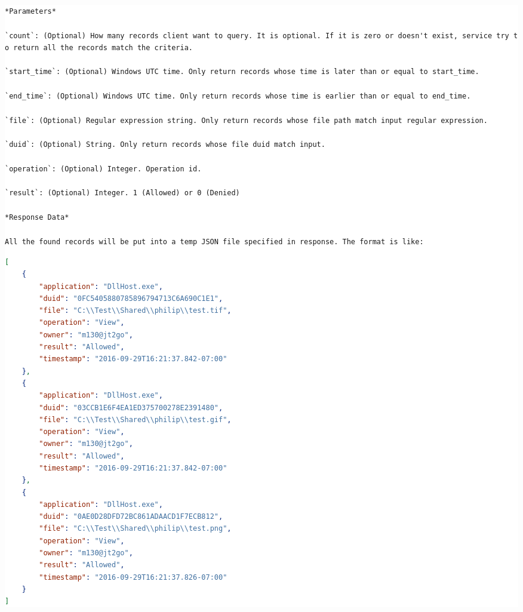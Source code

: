 	*Parameters*
	
	`count`: (Optional) How many records client want to query. It is optional. If it is zero or doesn't exist, service try to return all the records match the criteria.
	
	`start_time`: (Optional) Windows UTC time. Only return records whose time is later than or equal to start_time.
	
	`end_time`: (Optional) Windows UTC time. Only return records whose time is earlier than or equal to end_time.
	
	`file`: (Optional) Regular expression string. Only return records whose file path match input regular expression.
	
	`duid`: (Optional) String. Only return records whose file duid match input.
	
	`operation`: (Optional) Integer. Operation id.
	
	`result`: (Optional) Integer. 1 (Allowed) or 0 (Denied)

	*Response Data*

	All the found records will be put into a temp JSON file specified in response. The format is like:

```json
[
	{
		"application": "DllHost.exe",
		"duid": "0FC5405880785896794713C6A690C1E1",
		"file": "C:\\Test\\Shared\\philip\\test.tif",
		"operation": "View",
		"owner": "m130@jt2go",
		"result": "Allowed",
		"timestamp": "2016-09-29T16:21:37.842-07:00"
	},
	{
		"application": "DllHost.exe",
		"duid": "03CCB1E6F4EA1ED375700278E2391480",
		"file": "C:\\Test\\Shared\\philip\\test.gif",
		"operation": "View",
		"owner": "m130@jt2go",
		"result": "Allowed",
		"timestamp": "2016-09-29T16:21:37.842-07:00"
	},
	{
		"application": "DllHost.exe",
		"duid": "0AE0D28DFD72BC861ADAACD1F7ECB812",
		"file": "C:\\Test\\Shared\\philip\\test.png",
		"operation": "View",
		"owner": "m130@jt2go",
		"result": "Allowed",
		"timestamp": "2016-09-29T16:21:37.826-07:00"
	}
]
```